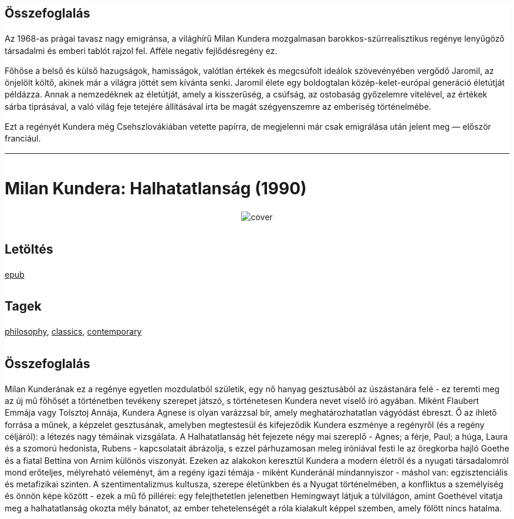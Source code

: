 ## Összefoglalás
<div>
<p>Az 1968-as prágai tavasz nagy emigránsa, a világhírű Milan Kundera mozgalmasan barokkos-szürrealisztikus regénye lenyűgöző társadalmi és emberi tablót rajzol fel. Afféle negatív fejlődésregény ez. </p>
<p>Főhőse a belső és külső hazugságok, hamisságok, valótlan értékek és megcsúfolt ideálok szövevényében vergődő Jaromil, az önjelölt költő, akinek már a világra jöttét sem kívánta senki. Jaromil élete egy boldogtalan közép-kelet-európai generáció életútját példázza. Annak a nemzedéknek az életútját, amely a kisszerűség, a csúfság, az ostobaság győzelemre vitelével, az értékek sárba tiprásával, a való világ feje tetejére állításával írta be magát szégyenszemre az emberiség történelmébe. </p>
<p>Ezt a regényét Kundera még Csehszlovákiában vetette papírra, de megjelenni már csak emigrálása után jelent meg — először franciául.</p></div>


<hr/>

# <a name="id_1827">Milan Kundera: Halhatatlanság (1990)</a>
<center><img src="https://github.com/BercziSandor/calibre_lib/raw/main/main/Milan%20Kundera/Halhatatlansag%20%281827%29/cover.jpg" alt="cover" width="300"/></center>

## Letöltés
[epub](https://github.com/BercziSandor/calibre_lib/raw/main/main/Milan%20Kundera/Halhatatlansag%20%281827%29/Halhatatlansag%20-%20Milan%20Kundera.epub)

## Tagek
[philosophy](https://github.com/berczisandor/calibre_lib/blob/main/main/_tags/philosophy.md), [classics](https://github.com/berczisandor/calibre_lib/blob/main/main/_tags/classics.md), [contemporary](https://github.com/berczisandor/calibre_lib/blob/main/main/_tags/contemporary.md)

## Összefoglalás
<div>
<p>Milan Kunderának ez a regénye egyetlen mozdulatból születik, egy nő hanyag gesztusából az úszástanára felé - ez teremti meg az új mű főhősét a történetben tevékeny szerepet játszó, s történetesen Kundera nevet viselő író agyában. Miként Flaubert Emmája vagy Tolsztoj Annája, Kundera Agnese is olyan varázzsal bír, amely meghatározhatatlan vágyódást ébreszt. Ő az ihlető forrása a műnek, a képzelet gesztusának, amelyben megtestesül és kifejeződik Kundera eszménye a regényről (és a regény céljáról): a létezés nagy témáinak vizsgálata. A Halhatatlanság hét fejezete négy mai szereplő - Agnes; a férje, Paul; a húga, Laura és a szomorú hedonista, Rubens - kapcsolatait ábrázolja, s ezzel párhuzamosan meleg iróniával festi le az öregkorba hajló Goethe és a fiatal Bettina von Arnim különös viszonyát. Ezeken az alakokon keresztül Kundera a modern életről és a nyugati társadalomról mond erőteljes, mélyreható véleményt, ám a regény igazi témája - miként Kunderánál mindannyiszor - máshol van: egzisztenciális és metafizikai szinten. A szentimentalizmus kultusza, szerepe életünkben és a Nyugat történelmében, a konfliktus a személyiség és önnön képe között - ezek a mű fő pillérei: egy felejthetetlen jelenetben Hemingwayt látjuk a túlvilágon, amint Goethével vitatja meg a halhatatlanság okozta mély bánatot, az ember tehetelenségét a róla kialakult képpel szemben, amely fölött nincs hatalma.</p></div>

